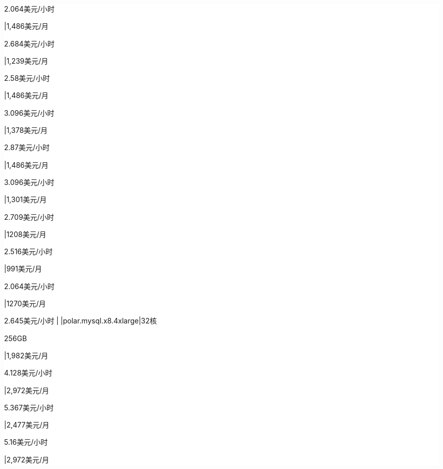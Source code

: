  2.064美元/小时

|1,486美元/月

 2.684美元/小时

|1,239美元/月

 2.58美元/小时

|1,486美元/月

 3.096美元/小时

|1,378美元/月

 2.87美元/小时

|1,486美元/月

 3.096美元/小时

|1,301美元/月

 2.709美元/小时

|1208美元/月

 2.516美元/小时

|991美元/月

 2.064美元/小时

|1270美元/月

 2.645美元/小时 |
|polar.mysql.x8.4xlarge|32核

 256GB

|1,982美元/月

 4.128美元/小时

|2,972美元/月

 5.367美元/小时

|2,477美元/月

 5.16美元/小时

|2,972美元/月
